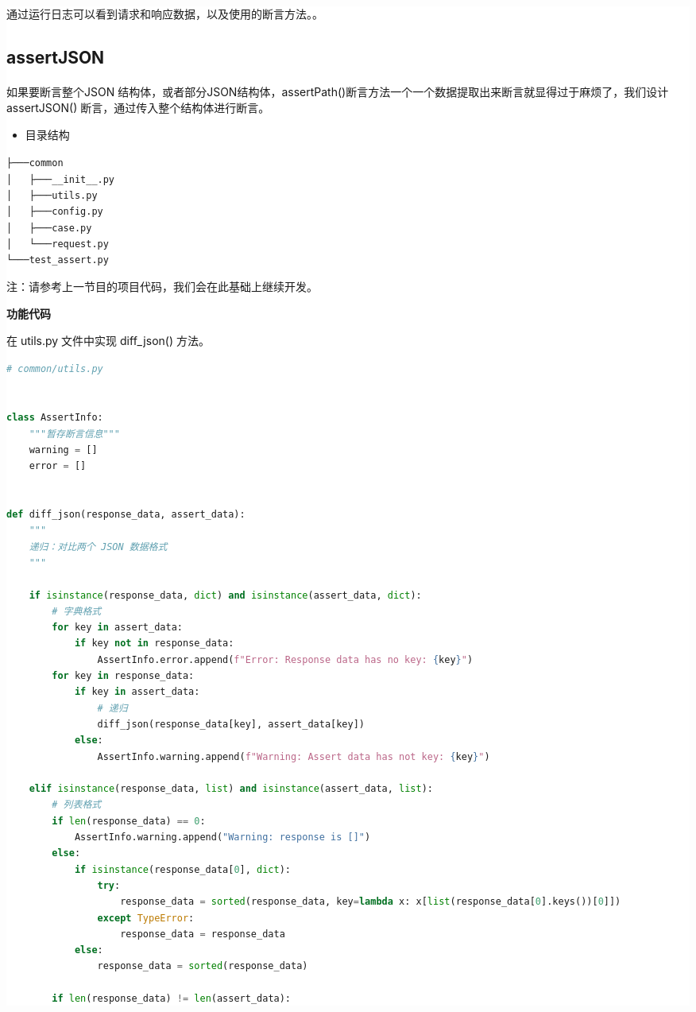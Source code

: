 通过运行日志可以看到请求和响应数据，以及使用的断言方法。。


## assertJSON

如果要断言整个JSON 结构体，或者部分JSON结构体，assertPath()断言方法一个一个数据提取出来断言就显得过于麻烦了，我们设计assertJSON() 断言，通过传入整个结构体进行断言。

* 目录结构

```
├───common
│   ├───__init__.py
│   ├───utils.py
│   ├───config.py
│   ├───case.py
│   └───request.py
└───test_assert.py
```

注：请参考上一节目的项目代码，我们会在此基础上继续开发。


__功能代码__

在 utils.py 文件中实现 diff_json() 方法。

```py
# common/utils.py


class AssertInfo:
    """暂存断言信息"""
    warning = []
    error = []


def diff_json(response_data, assert_data):
    """
    递归：对比两个 JSON 数据格式
    """

    if isinstance(response_data, dict) and isinstance(assert_data, dict):
        # 字典格式
        for key in assert_data:
            if key not in response_data:
                AssertInfo.error.append(f"Error: Response data has no key: {key}")
        for key in response_data:
            if key in assert_data:
                # 递归
                diff_json(response_data[key], assert_data[key])
            else:
                AssertInfo.warning.append(f"Warning: Assert data has not key: {key}")

    elif isinstance(response_data, list) and isinstance(assert_data, list):
        # 列表格式
        if len(response_data) == 0:
            AssertInfo.warning.append("Warning: response is []")
        else:
            if isinstance(response_data[0], dict):
                try:
                    response_data = sorted(response_data, key=lambda x: x[list(response_data[0].keys())[0]])
                except TypeError:
                    response_data = response_data
            else:
                response_data = sorted(response_data)

        if len(response_data) != len(assert_data):
```